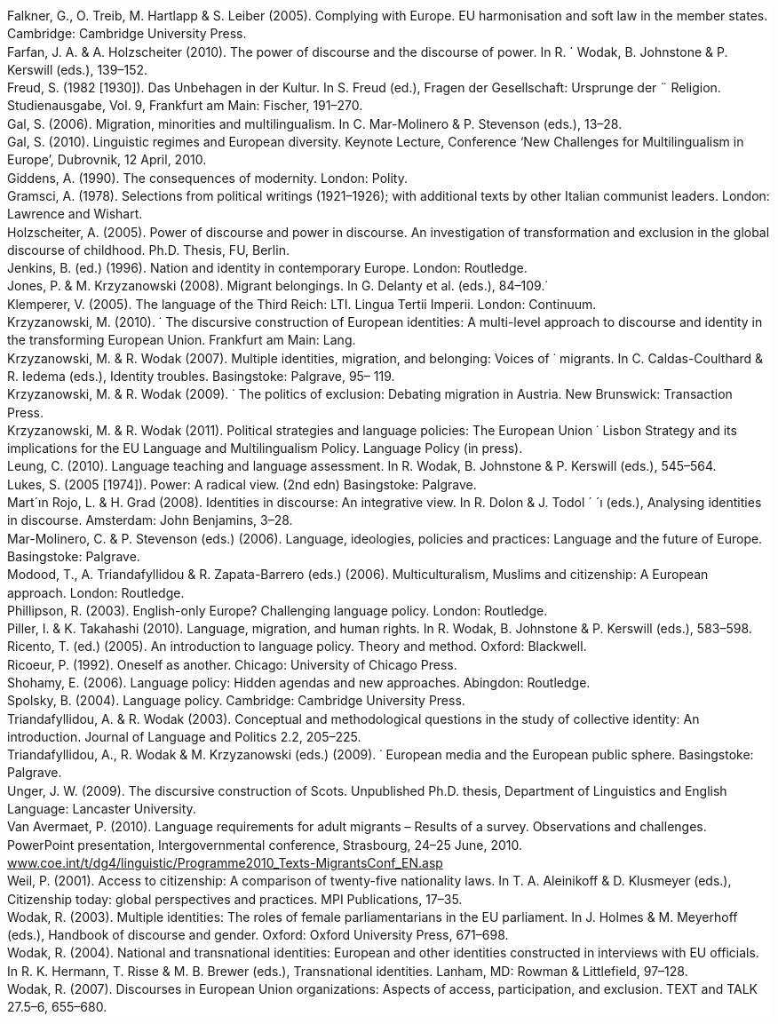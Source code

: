 Falkner, G., O. Treib, M. Hartlapp & S. Leiber (2005). Complying with Europe. EU harmonisation and soft law in the member states. Cambridge: Cambridge University Press.   
Farfan, J. A. & A. Holzscheiter (2010). The power of discourse and the discourse of power. In R. ´ Wodak, B. Johnstone & P. Kerswill (eds.), 139–152.   
Freud, S. (1982 [1930]). Das Unbehagen in der Kultur. In S. Freud (ed.), Fragen der Gesellschaft: Ursprunge der ¨ Religion. Studienausgabe, Vol. 9, Frankfurt am Main: Fischer, 191–270.   
Gal, S. (2006). Migration, minorities and multilingualism. In C. Mar-Molinero & P. Stevenson (eds.), 13–28.   
Gal, S. (2010). Linguistic regimes and European diversity. Keynote Lecture, Conference ‘New Challenges for Multilingualism in Europe’, Dubrovnik, 12 April, 2010.   
Giddens, A. (1990). The consequences of modernity. London: Polity.   
Gramsci, A. (1978). Selections from political writings (1921–1926); with additional texts by other Italian communist leaders. London: Lawrence and Wishart.   
Holzscheiter, A. (2005). Power of discourse and power in discourse. An investigation of transformation and exclusion in the global discourse of childhood. Ph.D. Thesis, FU, Berlin.   
Jenkins, B. (ed.) (1996). Nation and identity in contemporary Europe. London: Routledge.   
Jones, P. & M. Krzyzanowski (2008). Migrant belongings. In G. Delanty et al. (eds.), 84–109.˙   
Klemperer, V. (2005). The language of the Third Reich: LTI. Lingua Tertii Imperii. London: Continuum.   
Krzyzanowski, M. (2010). ˙ The discursive construction of European identities: A multi-level approach to discourse and identity in the transforming European Union. Frankfurt am Main: Lang.   
Krzyzanowski, M. & R. Wodak (2007). Multiple identities, migration, and belonging: Voices of ˙ migrants. In C. Caldas-Coulthard & R. Iedema (eds.), Identity troubles. Basingstoke: Palgrave, 95– 119.   
Krzyzanowski, M. & R. Wodak (2009). ˙ The politics of exclusion: Debating migration in Austria. New Brunswick: Transaction Press.   
Krzyzanowski, M. & R. Wodak (2011). Political strategies and language policies: The European Union ˙ Lisbon Strategy and its implications for the EU Language and Multilingualism Policy. Language Policy (in press).   
Leung, C. (2010). Language teaching and language assessment. In R. Wodak, B. Johnstone & P. Kerswill (eds.), 545–564.   
Lukes, S. (2005 [1974]). Power: A radical view. (2nd edn) Basingstoke: Palgrave.   
Mart´ın Rojo, L. & H. Grad (2008). Identities in discourse: An integrative view. In R. Dolon & J. Todol ´ ´ı (eds.), Analysing identities in discourse. Amsterdam: John Benjamins, 3–28.   
Mar-Molinero, C. & P. Stevenson (eds.) (2006). Language, ideologies, policies and practices: Language and the future of Europe. Basingstoke: Palgrave.   
Modood, T., A. Triandafyllidou & R. Zapata-Barrero (eds.) (2006). Multiculturalism, Muslims and citizenship: A European approach. London: Routledge.   
Phillipson, R. (2003). English-only Europe? Challenging language policy. London: Routledge.   
Piller, I. & K. Takahashi (2010). Language, migration, and human rights. In R. Wodak, B. Johnstone & P. Kerswill (eds.), 583–598.   
Ricento, T. (ed.) (2005). An introduction to language policy. Theory and method. Oxford: Blackwell.   
Ricoeur, P. (1992). Oneself as another. Chicago: University of Chicago Press.   
Shohamy, E. (2006). Language policy: Hidden agendas and new approaches. Abingdon: Routledge.   
Spolsky, B. (2004). Language policy. Cambridge: Cambridge University Press.   
Triandafyllidou, A. & R. Wodak (2003). Conceptual and methodological questions in the study of collective identity: An introduction. Journal of Language and Politics 2.2, 205–225.   
Triandafyllidou, A., R. Wodak & M. Krzyzanowski (eds.) (2009). ˙ European media and the European public sphere. Basingstoke: Palgrave.   
Unger, J. W. (2009). The discursive construction of Scots. Unpublished Ph.D. thesis, Department of Linguistics and English Language: Lancaster University.   
Van Avermaet, P. (2010). Language requirements for adult migrants – Results of a survey. Observations and challenges. PowerPoint presentation, Intergovernmental conference, Strasbourg, 24–25 June, 2010. www.coe.int/t/dg4/linguistic/Programme2010_Texts-MigrantsConf_EN.asp   
Weil, P. (2001). Access to citizenship: A comparison of twenty-five nationality laws. In T. A. Aleinikoff & D. Klusmeyer (eds.), Citizenship today: global perspectives and practices. MPI Publications, 17–35.   
Wodak, R. (2003). Multiple identities: The roles of female parliamentarians in the EU parliament. In J. Holmes & M. Meyerhoff (eds.), Handbook of discourse and gender. Oxford: Oxford University Press, 671–698.   
Wodak, R. (2004). National and transnational identities: European and other identities constructed in interviews with EU officials. In R. K. Hermann, T. Risse & M. B. Brewer (eds.), Transnational identities. Lanham, MD: Rowman & Littlefield, 97–128.   
Wodak, R. (2007). Discourses in European Union organizations: Aspects of access, participation, and exclusion. TEXT and TALK 27.5–6, 655–680.   